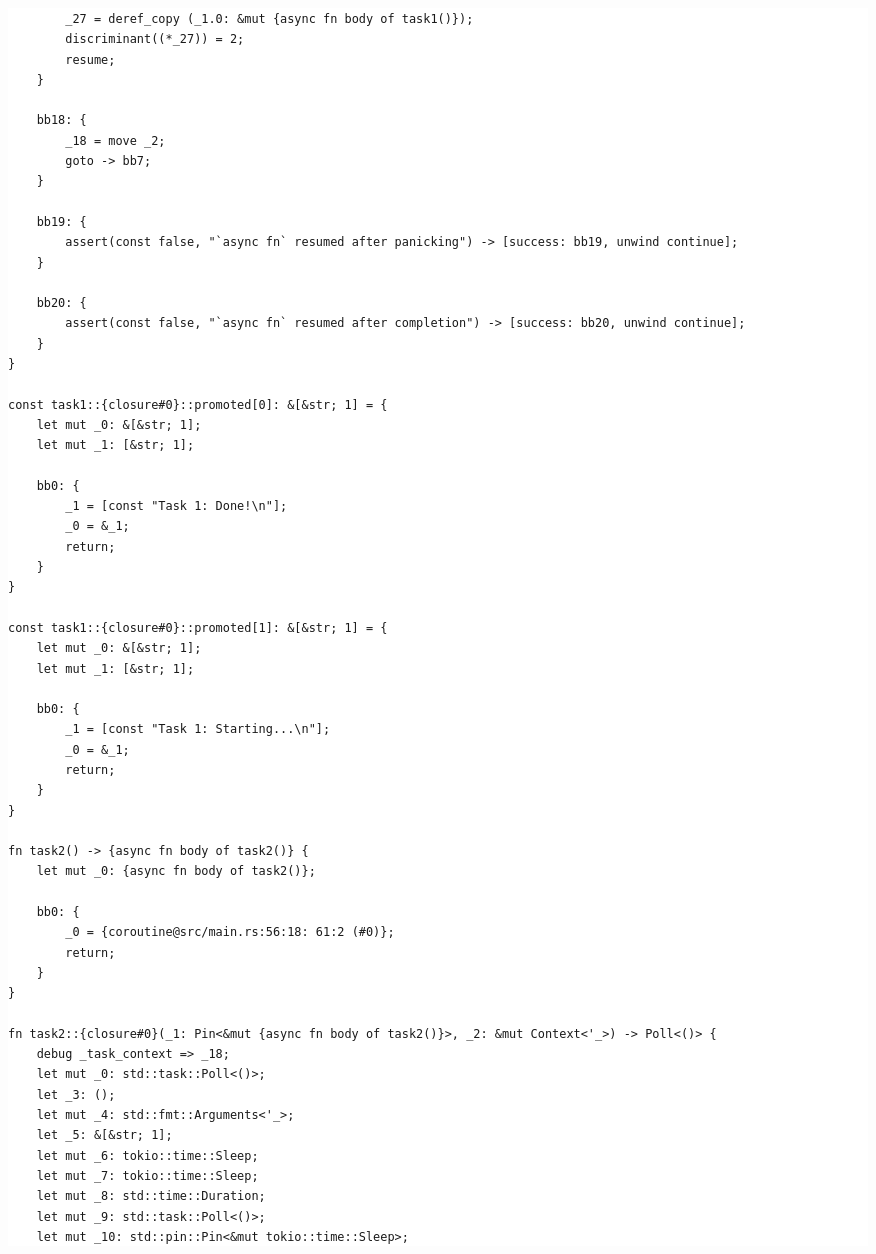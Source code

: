 ```rust=
        _27 = deref_copy (_1.0: &mut {async fn body of task1()});
        discriminant((*_27)) = 2;
        resume;
    }

    bb18: {
        _18 = move _2;
        goto -> bb7;
    }

    bb19: {
        assert(const false, "`async fn` resumed after panicking") -> [success: bb19, unwind continue];
    }

    bb20: {
        assert(const false, "`async fn` resumed after completion") -> [success: bb20, unwind continue];
    }
}

const task1::{closure#0}::promoted[0]: &[&str; 1] = {
    let mut _0: &[&str; 1];
    let mut _1: [&str; 1];

    bb0: {
        _1 = [const "Task 1: Done!\n"];
        _0 = &_1;
        return;
    }
}

const task1::{closure#0}::promoted[1]: &[&str; 1] = {
    let mut _0: &[&str; 1];
    let mut _1: [&str; 1];

    bb0: {
        _1 = [const "Task 1: Starting...\n"];
        _0 = &_1;
        return;
    }
}

fn task2() -> {async fn body of task2()} {
    let mut _0: {async fn body of task2()};

    bb0: {
        _0 = {coroutine@src/main.rs:56:18: 61:2 (#0)};
        return;
    }
}

fn task2::{closure#0}(_1: Pin<&mut {async fn body of task2()}>, _2: &mut Context<'_>) -> Poll<()> {
    debug _task_context => _18;
    let mut _0: std::task::Poll<()>;
    let _3: ();
    let mut _4: std::fmt::Arguments<'_>;
    let _5: &[&str; 1];
    let mut _6: tokio::time::Sleep;
    let mut _7: tokio::time::Sleep;
    let mut _8: std::time::Duration;
    let mut _9: std::task::Poll<()>;
    let mut _10: std::pin::Pin<&mut tokio::time::Sleep>;
```